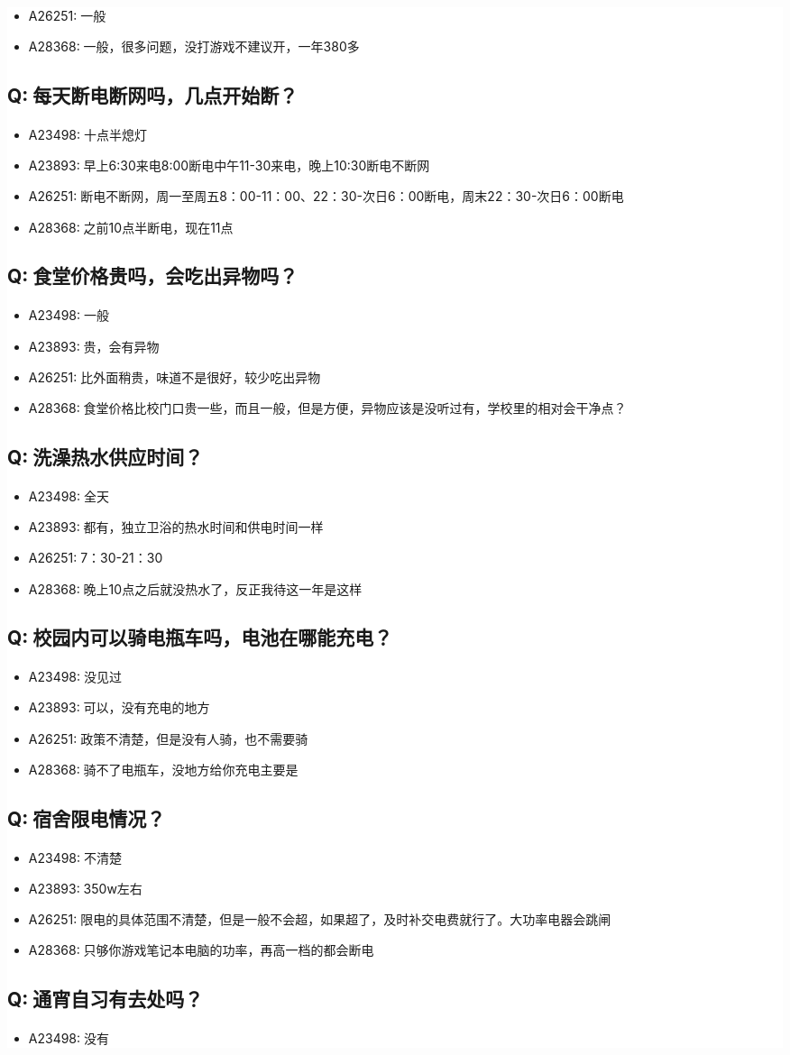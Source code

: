 - A26251: 一般

- A28368: 一般，很多问题，没打游戏不建议开，一年380多

## Q: 每天断电断网吗，几点开始断？

- A23498: 十点半熄灯

- A23893: 早上6:30来电8:00断电中午11-30来电，晚上10:30断电不断网

- A26251: 断电不断网，周一至周五8：00-11：00、22：30-次日6：00断电，周末22：30-次日6：00断电

- A28368: 之前10点半断电，现在11点

## Q: 食堂价格贵吗，会吃出异物吗？

- A23498: 一般

- A23893: 贵，会有异物

- A26251: 比外面稍贵，味道不是很好，较少吃出异物

- A28368: 食堂价格比校门口贵一些，而且一般，但是方便，异物应该是没听过有，学校里的相对会干净点？

## Q: 洗澡热水供应时间？

- A23498: 全天

- A23893: 都有，独立卫浴的热水时间和供电时间一样

- A26251: 7：30-21：30

- A28368: 晚上10点之后就没热水了，反正我待这一年是这样

## Q: 校园内可以骑电瓶车吗，电池在哪能充电？

- A23498: 没见过

- A23893: 可以，没有充电的地方

- A26251: 政策不清楚，但是没有人骑，也不需要骑

- A28368: 骑不了电瓶车，没地方给你充电主要是

## Q: 宿舍限电情况？

- A23498: 不清楚

- A23893: 350w左右

- A26251: 限电的具体范围不清楚，但是一般不会超，如果超了，及时补交电费就行了。大功率电器会跳闸

- A28368: 只够你游戏笔记本电脑的功率，再高一档的都会断电

## Q: 通宵自习有去处吗？

- A23498: 没有
